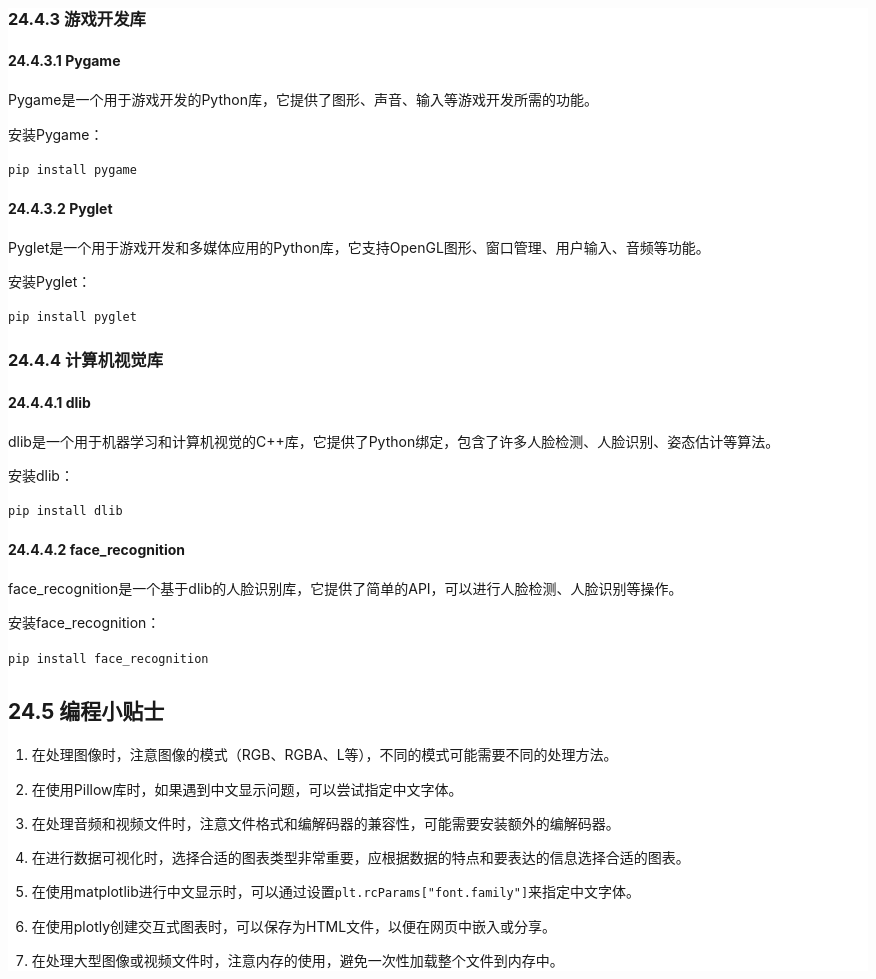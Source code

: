 ### 24.4.3 游戏开发库

#### 24.4.3.1 Pygame

Pygame是一个用于游戏开发的Python库，它提供了图形、声音、输入等游戏开发所需的功能。

安装Pygame：

```bash
pip install pygame
```

#### 24.4.3.2 Pyglet

Pyglet是一个用于游戏开发和多媒体应用的Python库，它支持OpenGL图形、窗口管理、用户输入、音频等功能。

安装Pyglet：

```bash
pip install pyglet
```

### 24.4.4 计算机视觉库

#### 24.4.4.1 dlib

dlib是一个用于机器学习和计算机视觉的C++库，它提供了Python绑定，包含了许多人脸检测、人脸识别、姿态估计等算法。

安装dlib：

```bash
pip install dlib
```

#### 24.4.4.2 face_recognition

face_recognition是一个基于dlib的人脸识别库，它提供了简单的API，可以进行人脸检测、人脸识别等操作。

安装face_recognition：

```bash
pip install face_recognition
```

## 24.5 编程小贴士

1. 在处理图像时，注意图像的模式（RGB、RGBA、L等），不同的模式可能需要不同的处理方法。

2. 在使用Pillow库时，如果遇到中文显示问题，可以尝试指定中文字体。

3. 在处理音频和视频文件时，注意文件格式和编解码器的兼容性，可能需要安装额外的编解码器。

4. 在进行数据可视化时，选择合适的图表类型非常重要，应根据数据的特点和要表达的信息选择合适的图表。

5. 在使用matplotlib进行中文显示时，可以通过设置`plt.rcParams["font.family"]`来指定中文字体。

6. 在使用plotly创建交互式图表时，可以保存为HTML文件，以便在网页中嵌入或分享。

7. 在处理大型图像或视频文件时，注意内存的使用，避免一次性加载整个文件到内存中。
